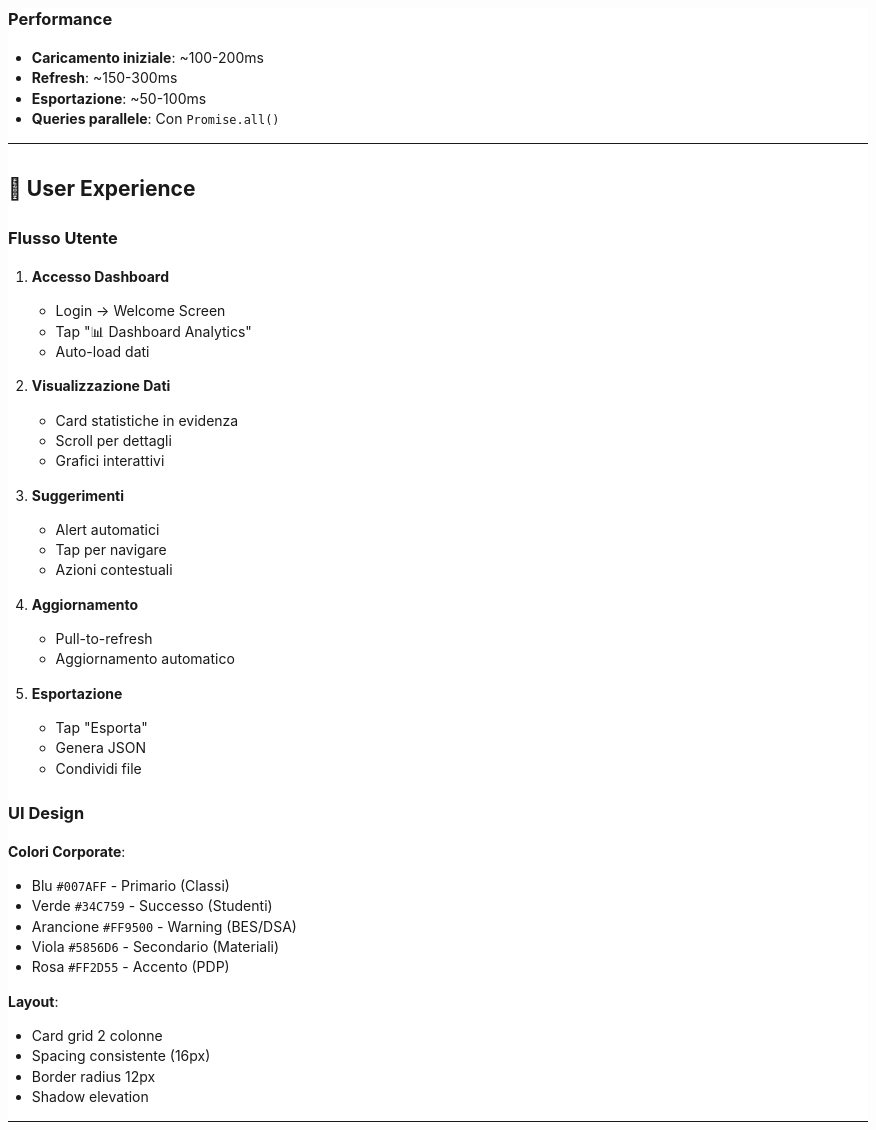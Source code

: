 ### Performance

- **Caricamento iniziale**: ~100-200ms
- **Refresh**: ~150-300ms
- **Esportazione**: ~50-100ms
- **Queries parallele**: Con `Promise.all()`

---

## 🎨 User Experience

### Flusso Utente

1. **Accesso Dashboard**
   - Login → Welcome Screen
   - Tap "📊 Dashboard Analytics"
   - Auto-load dati

2. **Visualizzazione Dati**
   - Card statistiche in evidenza
   - Scroll per dettagli
   - Grafici interattivi

3. **Suggerimenti**
   - Alert automatici
   - Tap per navigare
   - Azioni contestuali

4. **Aggiornamento**
   - Pull-to-refresh
   - Aggiornamento automatico

5. **Esportazione**
   - Tap "Esporta"
   - Genera JSON
   - Condividi file

### UI Design

**Colori Corporate**:
- Blu `#007AFF` - Primario (Classi)
- Verde `#34C759` - Successo (Studenti)
- Arancione `#FF9500` - Warning (BES/DSA)
- Viola `#5856D6` - Secondario (Materiali)
- Rosa `#FF2D55` - Accento (PDP)

**Layout**:
- Card grid 2 colonne
- Spacing consistente (16px)
- Border radius 12px
- Shadow elevation

---
